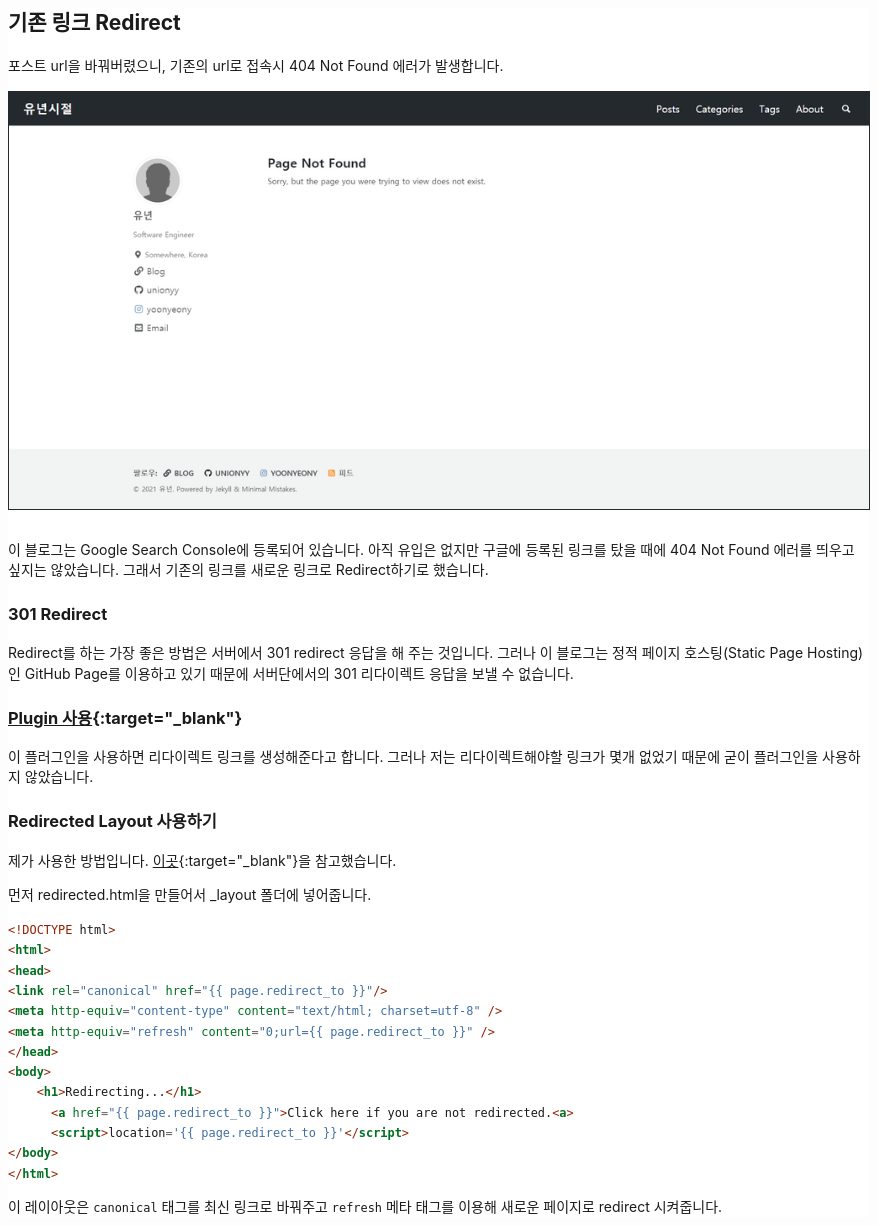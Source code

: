 ## 기존 링크 Redirect
포스트 url을 바꿔버렸으니, 기존의 url로 접속시 404 Not Found 에러가 발생합니다.

<img src="/assets/post-images/redirect/404.png" alt="404error" style="width:100%; border: 1px solid #24292e; margin-bottom: 10px;"/>

이 블로그는 Google Search Console에 등록되어 있습니다. 아직 유입은 없지만 구글에 등록된 링크를 탔을 때에 404 Not Found 에러를 띄우고 싶지는 않았습니다. 그래서 기존의 링크를 새로운 링크로 Redirect하기로 했습니다.

### 301 Redirect
Redirect를 하는 가장 좋은 방법은 서버에서 301 redirect 응답을 해 주는 것입니다. 그러나 이 블로그는 정적 페이지 호스팅(Static Page Hosting)인 GitHub Page를 이용하고 있기 때문에 서버단에서의 301 리다이렉트 응답을 보낼 수 없습니다.

### [Plugin 사용](https://github.com/jekyll/jekyll-redirect-from){:target="_blank"}
이 플러그인을 사용하면 리다이렉트 링크를 생성해준다고 합니다. 그러나 저는 리다이렉트해야할 링크가 몇개 없었기 때문에 굳이 플러그인을 사용하지 않았습니다.

### Redirected Layout 사용하기
제가 사용한 방법입니다. [이곳](https://superdevresources.com/redirects-jekyll-github-pages/){:target="_blank"}을 참고했습니다.

먼저 redirected.html을 만들어서 _layout 폴더에 넣어줍니다.

```html
<!DOCTYPE html>
<html>
<head>
<link rel="canonical" href="{{ page.redirect_to }}"/>
<meta http-equiv="content-type" content="text/html; charset=utf-8" />
<meta http-equiv="refresh" content="0;url={{ page.redirect_to }}" />
</head>
<body>
    <h1>Redirecting...</h1>
      <a href="{{ page.redirect_to }}">Click here if you are not redirected.<a>
      <script>location='{{ page.redirect_to }}'</script>
</body>
</html>
```
이 레이아웃은 `canonical` 태그를 최신 링크로 바꿔주고 `refresh` 메타 태그를 이용해 새로운 페이지로 redirect 시켜줍니다.
